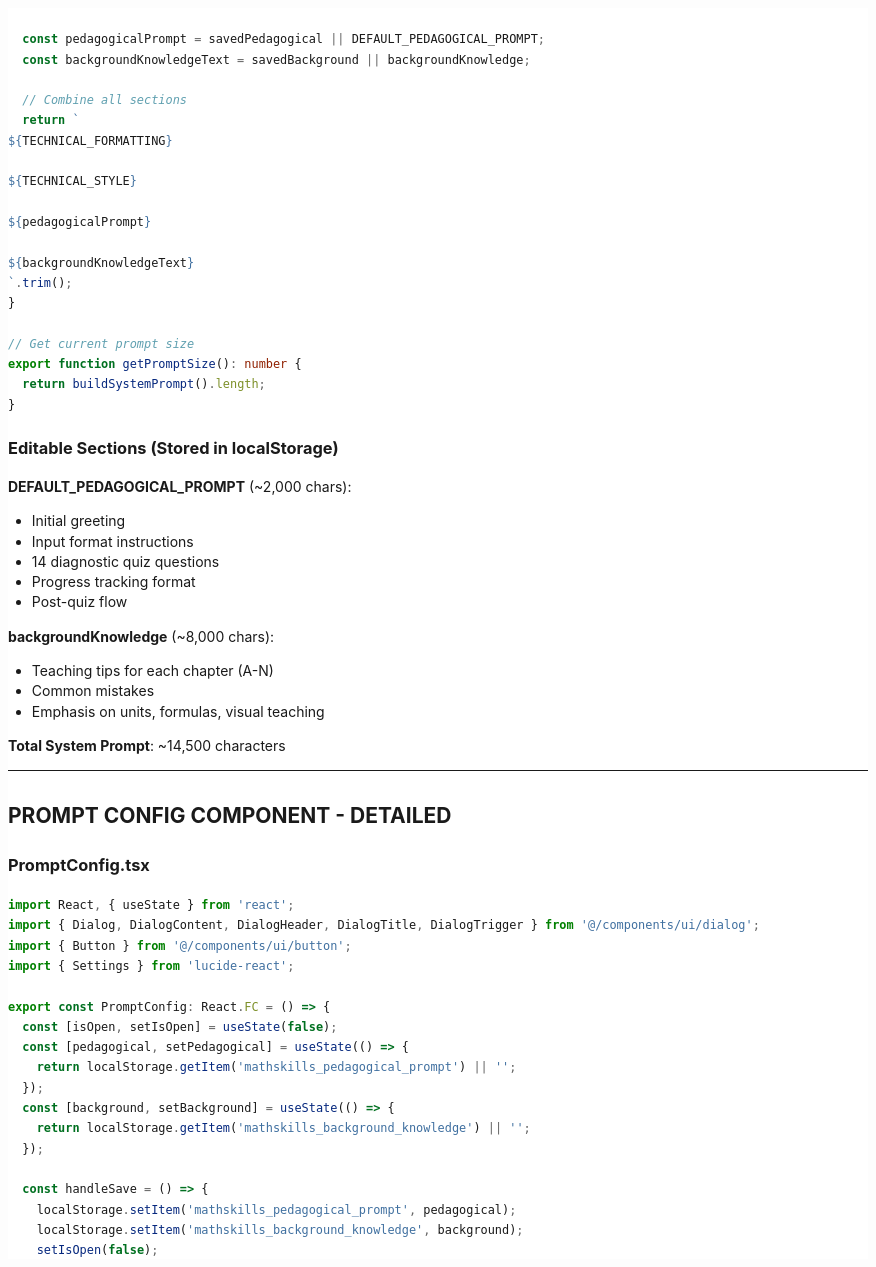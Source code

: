 ```typescript

  const pedagogicalPrompt = savedPedagogical || DEFAULT_PEDAGOGICAL_PROMPT;
  const backgroundKnowledgeText = savedBackground || backgroundKnowledge;

  // Combine all sections
  return `
${TECHNICAL_FORMATTING}

${TECHNICAL_STYLE}

${pedagogicalPrompt}

${backgroundKnowledgeText}
`.trim();
}

// Get current prompt size
export function getPromptSize(): number {
  return buildSystemPrompt().length;
}
```

### Editable Sections (Stored in localStorage)

**DEFAULT_PEDAGOGICAL_PROMPT** (~2,000 chars):
- Initial greeting
- Input format instructions
- 14 diagnostic quiz questions
- Progress tracking format
- Post-quiz flow

**backgroundKnowledge** (~8,000 chars):
- Teaching tips for each chapter (A-N)
- Common mistakes
- Emphasis on units, formulas, visual teaching

**Total System Prompt**: ~14,500 characters

---

## PROMPT CONFIG COMPONENT - DETAILED

### PromptConfig.tsx

```typescript
import React, { useState } from 'react';
import { Dialog, DialogContent, DialogHeader, DialogTitle, DialogTrigger } from '@/components/ui/dialog';
import { Button } from '@/components/ui/button';
import { Settings } from 'lucide-react';

export const PromptConfig: React.FC = () => {
  const [isOpen, setIsOpen] = useState(false);
  const [pedagogical, setPedagogical] = useState(() => {
    return localStorage.getItem('mathskills_pedagogical_prompt') || '';
  });
  const [background, setBackground] = useState(() => {
    return localStorage.getItem('mathskills_background_knowledge') || '';
  });

  const handleSave = () => {
    localStorage.setItem('mathskills_pedagogical_prompt', pedagogical);
    localStorage.setItem('mathskills_background_knowledge', background);
    setIsOpen(false);
```